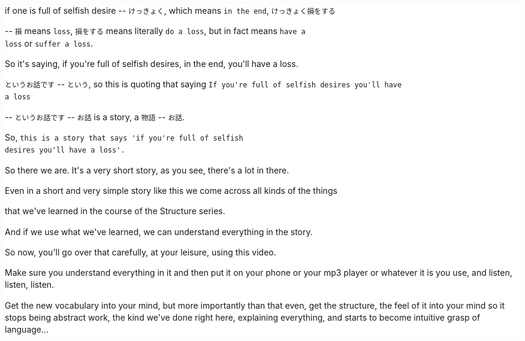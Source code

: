 if one is full of selfish desire -- <code>けっきょく</code>, which means <code>in the end</code>, <code>けっきょく損をする</code>

-- <code>損</code> means <code>loss</code>, <code>損をする</code> means literally <code>do a loss</code>, but in fact means <code>have a loss</code> or <code>suffer a loss</code>.

So it's saying, if you're full of selfish desires, in the end, you'll have a loss.

<code>というお話です</code> -- <code>という</code>, so this is quoting that saying <code>If you're full of selfish desires you'll have a loss</code>

-- <code>というお話です</code> -- <code>お話</code> is a story, a <code>物語</code> -- <code>お話</code>.

So, <code>this is a story that says 'if you're full of selfish desires you'll have a loss'.</code>

So there we are. It's a very short story, as you see, there's a lot in there.

Even in a short and very simple story like this we come across all kinds of the things

that we've learned in the course of the Structure series.

And if we use what we've learned, we can understand everything in the story.

So now, you'll go over that carefully, at your leisure, using this video.

Make sure you understand everything in it and then put it on your phone or your mp3 player or whatever it is you use, and listen, listen, listen.

Get the new vocabulary into your mind, but more importantly than that even, get the structure, the feel of it into your mind so it stops being abstract work, the kind we've done right here, explaining everything, and starts to become intuitive grasp of language...
